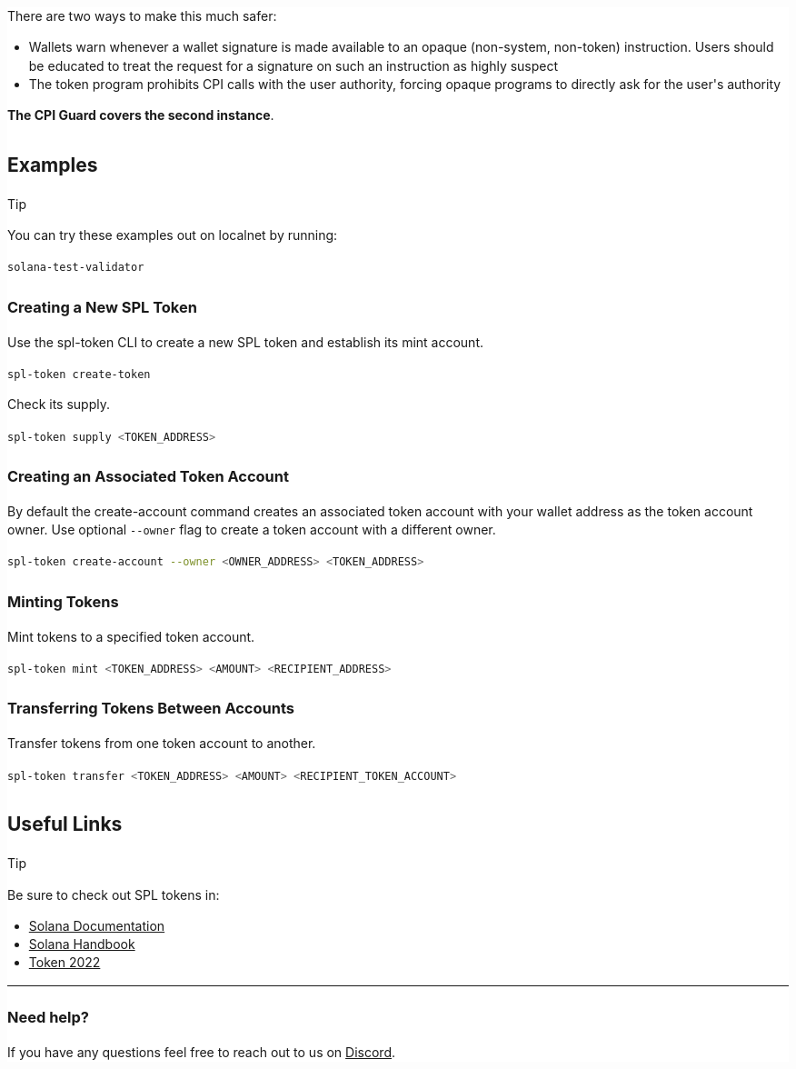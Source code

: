 There are two ways to make this much safer:

- Wallets warn whenever a wallet signature is made available to an opaque (non-system, non-token) instruction. Users should be educated to treat the request for a signature on such an instruction as highly suspect
- The token program prohibits CPI calls with the user authority, forcing opaque programs to directly ask for the user's authority

**The CPI Guard covers the second instance**.

## Examples

>[!TIP]
>You can try these examples out on localnet by running:
>
>```bash
>solana-test-validator
>```

### Creating a New SPL Token

Use the spl-token CLI to create a new SPL token and establish its mint account.
```bash
spl-token create-token
```

Check its supply.
```bash
spl-token supply <TOKEN_ADDRESS>
```

### Creating an Associated Token Account

By default the create-account command creates an associated token account with your wallet address as the token account owner. Use optional `--owner` flag to create a token account with a different owner.
```bash
spl-token create-account --owner <OWNER_ADDRESS> <TOKEN_ADDRESS>
```

### Minting Tokens

Mint tokens to a specified token account.
```bash
spl-token mint <TOKEN_ADDRESS> <AMOUNT> <RECIPIENT_ADDRESS>
```

### Transferring Tokens Between Accounts

Transfer tokens from one token account to another.
```bash
spl-token transfer <TOKEN_ADDRESS> <AMOUNT> <RECIPIENT_TOKEN_ACCOUNT>
```

## Useful Links
>[!TIP]
>Be sure to check out SPL tokens in:
>
>- [Solana Documentation](https://solana.com/docs/core/tokens)
>- [Solana Handbook](https://ackee.xyz/solana/book/latest/chapter4/)
>- [Token 2022](https://www.solana-program.com/docs/token-2022)

-----

### Need help?
If you have any questions feel free to reach out to us on [Discord](https://discord.gg/z3JVuZyFnp).
